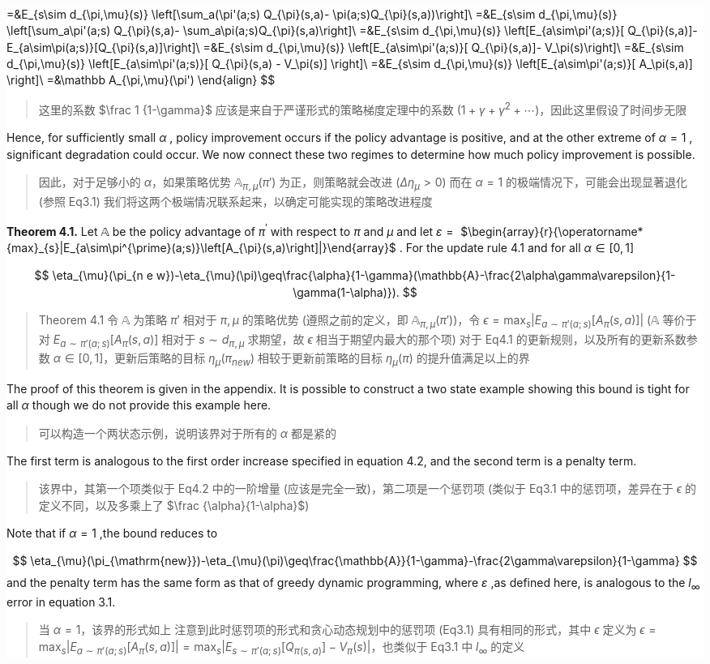 =&E_{s\sim d_{\pi,\mu}(s)} \left[\sum_a(\pi'(a;s) Q_{\pi}(s,a)- \pi(a;s)Q_{\pi}(s,a))\right]\\
=&E_{s\sim d_{\pi,\mu}(s)} \left[\sum_a\pi'(a;s) Q_{\pi}(s,a)- \sum_a\pi(a;s)Q_{\pi}(s,a)\right]\\
=&E_{s\sim d_{\pi,\mu}(s)} \left[E_{a\sim\pi'(a;s)}[ Q_{\pi}(s,a)]- E_{a\sim\pi(a;s)}[Q_{\pi}(s,a)]\right]\\
=&E_{s\sim d_{\pi,\mu}(s)} \left[E_{a\sim\pi'(a;s)}[ Q_{\pi}(s,a)]- V_\pi(s)\right]\\
=&E_{s\sim d_{\pi,\mu}(s)} \left[E_{a\sim\pi'(a;s)}[ Q_{\pi}(s,a) - V_\pi(s)] \right]\\
=&E_{s\sim d_{\pi,\mu}(s)} \left[E_{a\sim\pi'(a;s)}[ A_\pi(s,a)] \right]\\
=&\mathbb A_{\pi,\mu}(\pi')
\end{align}
$$

>  这里的系数 $\frac 1 {1-\gamma}$ 应该是来自于严谨形式的策略梯度定理中的系数 $(1 + \gamma + \gamma^2 + \cdots)$，因此这里假设了时间步无限

Hence, for sufficiently small $\alpha$ , policy improvement occurs if the policy advantage is positive, and at the other extreme of $\alpha=1$ , significant degradation could occur. We now connect these two regimes to determine how much policy improvement is possible. 
>  因此，对于足够小的 $\alpha$，如果策略优势 $\mathbb A_{\pi,\mu}(\pi')$ 为正，则策略就会改进 ($\Delta \eta_\mu > 0$)
>  而在 $\alpha = 1$ 的极端情况下，可能会出现显著退化 (参照 Eq3.1)
>  我们将这两个极端情况联系起来，以确定可能实现的策略改进程度

**Theorem 4.1.** Let $\mathbb A$ be the policy advantage of $\pi^{\prime}$ with respect to $\pi$ and $\mu$ and let $\varepsilon={}$ $\begin{array}{r}{\operatorname*{max}_{s}|E_{a\sim\pi^{\prime}(a;s)}\left[A_{\pi}(s,a)\right]|}\end{array}$ . For the update rule 4.1 and for all $\alpha\in[0,1]$ 

$$
\eta_{\mu}(\pi_{n e w})-\eta_{\mu}(\pi)\geq\frac{\alpha}{1-\gamma}(\mathbb{A}-\frac{2\alpha\gamma\varepsilon}{1-\gamma(1-\alpha)}).
$$

>  Theorem 4.1
>  令 $\mathbb A$ 为策略 $\pi'$ 相对于 $\pi, \mu$ 的策略优势 (遵照之前的定义，即 $\mathbb A_{\pi,\mu}(\pi')$)，令 $\epsilon = \max_s|E_{a\sim \pi'(a; s)}[A_\pi(s, a)]|$  ($\mathbb A$ 等价于对 $E_{a\sim \pi'(a; s)}[A_\pi(s, a)]$ 相对于 $s\sim d_{\pi,\mu}$ 求期望，故 $\epsilon$ 相当于期望内最大的那个项)
>  对于 Eq4.1 的更新规则，以及所有的更新系数参数 $\alpha \in [0, 1]$，更新后策略的目标 $\eta_\mu(\pi_{new})$ 相较于更新前策略的目标 $\eta_\mu(\pi)$ 的提升值满足以上的界

The proof of this theorem is given in the appendix. It is possible to construct a two state example showing this bound is tight for all $\alpha$ though we do not provide this example here. 
>  可以构造一个两状态示例，说明该界对于所有的 $\alpha$ 都是紧的

The first term is analogous to the first order increase specified in equation 4.2, and the second term is a penalty term. 
>  该界中，其第一个项类似于 Eq4.2 中的一阶增量 (应该是完全一致)，第二项是一个惩罚项 (类似于 Eq3.1 中的惩罚项，差异在于 $\epsilon$ 的定义不同，以及多乘上了 $\frac {\alpha}{1-\alpha}$)

Note that if $\alpha=1$ ,the bound reduces to 

$$
\eta_{\mu}(\pi_{\mathrm{new}})-\eta_{\mu}(\pi)\geq\frac{\mathbb{A}}{1-\gamma}-\frac{2\gamma\varepsilon}{1-\gamma}
$$ 
and the penalty term has the same form as that of greedy dynamic programming, where $\varepsilon$ ,as defined here, is analogous to the $l_{\infty}$ error in equation 3.1. 

>  当 $\alpha = 1$，该界的形式如上
>  注意到此时惩罚项的形式和贪心动态规划中的惩罚项 (Eq3.1) 具有相同的形式，其中 $\epsilon$ 定义为 $\epsilon = \max_s|E_{a\sim\pi'(a; s)}[A_\pi(s, a)]|= \max_s|E_{s\sim \pi'(a;s)}[Q_{\pi(s,a)}] - V_\pi(s)|$，也类似于 Eq3.1 中 $l_\infty$ 的定义
